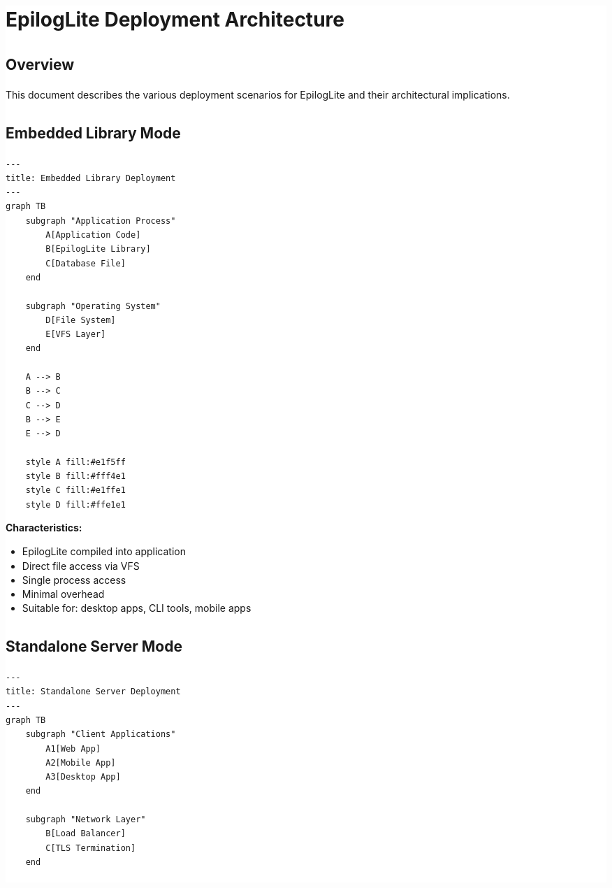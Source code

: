 # EpilogLite Deployment Architecture

## Overview

This document describes the various deployment scenarios for EpilogLite and their architectural implications.

## Embedded Library Mode

```mermaid
---
title: Embedded Library Deployment
---
graph TB
    subgraph "Application Process"
        A[Application Code]
        B[EpilogLite Library]
        C[Database File]
    end
    
    subgraph "Operating System"
        D[File System]
        E[VFS Layer]
    end
    
    A --> B
    B --> C
    C --> D
    B --> E
    E --> D
    
    style A fill:#e1f5ff
    style B fill:#fff4e1
    style C fill:#e1ffe1
    style D fill:#ffe1e1
```

**Characteristics:**
- EpilogLite compiled into application
- Direct file access via VFS
- Single process access
- Minimal overhead
- Suitable for: desktop apps, CLI tools, mobile apps

## Standalone Server Mode

```mermaid
---
title: Standalone Server Deployment
---
graph TB
    subgraph "Client Applications"
        A1[Web App]
        A2[Mobile App]
        A3[Desktop App]
    end
    
    subgraph "Network Layer"
        B[Load Balancer]
        C[TLS Termination]
    end
    
```